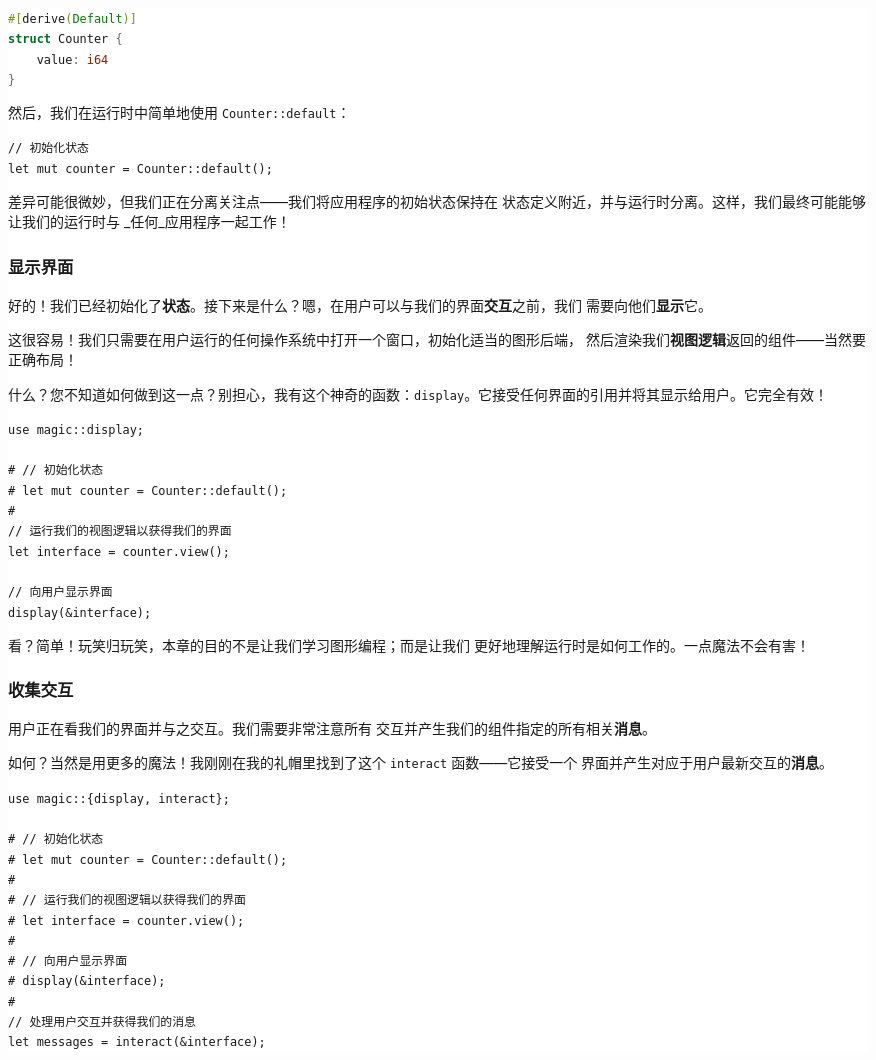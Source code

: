 ```rust
#[derive(Default)]
struct Counter {
    value: i64
}
```

然后，我们在运行时中简单地使用 `Counter::default`：

```rust,ignore
// 初始化状态
let mut counter = Counter::default();
```

差异可能很微妙，但我们正在分离关注点——我们将应用程序的初始状态保持在
状态定义附近，并与运行时分离。这样，我们最终可能能够让我们的运行时与
_任何_应用程序一起工作！

### 显示界面
好的！我们已经初始化了**状态**。接下来是什么？嗯，在用户可以与我们的界面**交互**之前，我们
需要向他们**显示**它。

这很容易！我们只需要在用户运行的任何操作系统中打开一个窗口，初始化适当的图形后端，
然后渲染我们**视图逻辑**返回的组件——当然要正确布局！

什么？您不知道如何做到这一点？别担心，我有这个神奇的函数：`display`。它接受任何界面的引用并将其显示给用户。它完全有效！

```rust,ignore
use magic::display;

# // 初始化状态
# let mut counter = Counter::default();
#
// 运行我们的视图逻辑以获得我们的界面
let interface = counter.view();

// 向用户显示界面
display(&interface);
```

看？简单！玩笑归玩笑，本章的目的不是让我们学习图形编程；而是让我们
更好地理解运行时是如何工作的。一点魔法不会有害！

### 收集交互
用户正在看我们的界面并与之交互。我们需要非常注意所有
交互并产生我们的组件指定的所有相关**消息**。

如何？当然是用更多的魔法！我刚刚在我的礼帽里找到了这个 `interact` 函数——它接受一个
界面并产生对应于用户最新交互的**消息**。

```rust,ignore
use magic::{display, interact};

# // 初始化状态
# let mut counter = Counter::default();
#
# // 运行我们的视图逻辑以获得我们的界面
# let interface = counter.view();
# 
# // 向用户显示界面
# display(&interface);
#
// 处理用户交互并获得我们的消息
let messages = interact(&interface);
```


[`run`]: https://docs.iced.rs/iced/fn.run.html
[`iced::Result`]: https://docs.iced.rs/iced/type.Result.html
[^magic]: 主要是 [`winit`]、[`softbuffer`]、[`wgpu`]、[`tiny-skia`] 和 [`cosmic-text`]。
[`winit`]: https://github.com/rust-windowing/winit
[`softbuffer`]: https://github.com/rust-windowing/softbuffer
[`wgpu`]: https://github.com/gfx-rs/wgpu
[`tiny-skia`]: https://github.com/RazrFalcon/tiny-skia
[`cosmic-text`]: https://github.com/pop-os/cosmic-text